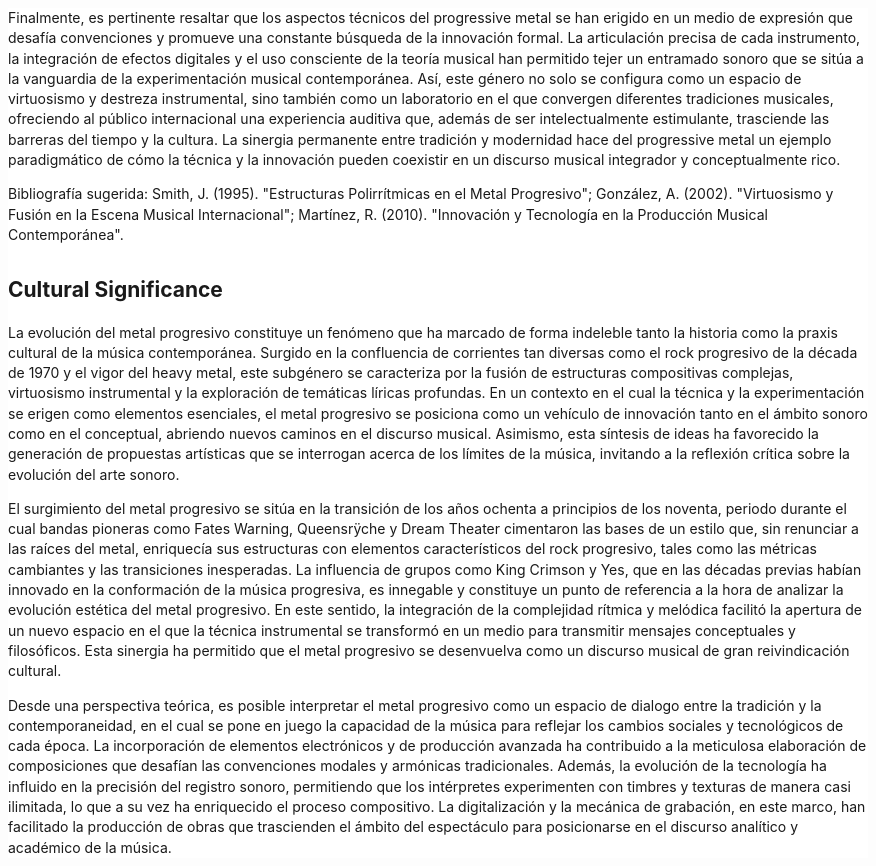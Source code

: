 Finalmente, es pertinente resaltar que los aspectos técnicos del progressive metal se han erigido en
un medio de expresión que desafía convenciones y promueve una constante búsqueda de la innovación
formal. La articulación precisa de cada instrumento, la integración de efectos digitales y el uso
consciente de la teoría musical han permitido tejer un entramado sonoro que se sitúa a la vanguardia
de la experimentación musical contemporánea. Así, este género no solo se configura como un espacio
de virtuosismo y destreza instrumental, sino también como un laboratorio en el que convergen
diferentes tradiciones musicales, ofreciendo al público internacional una experiencia auditiva que,
además de ser intelectualmente estimulante, trasciende las barreras del tiempo y la cultura. La
sinergia permanente entre tradición y modernidad hace del progressive metal un ejemplo paradigmático
de cómo la técnica y la innovación pueden coexistir en un discurso musical integrador y
conceptualmente rico.

Bibliografía sugerida: Smith, J. (1995). "Estructuras Polirrítmicas en el Metal Progresivo";
González, A. (2002). "Virtuosismo y Fusión en la Escena Musical Internacional"; Martínez, R. (2010).
"Innovación y Tecnología en la Producción Musical Contemporánea".

## Cultural Significance

La evolución del metal progresivo constituye un fenómeno que ha marcado de forma indeleble tanto la
historia como la praxis cultural de la música contemporánea. Surgido en la confluencia de corrientes
tan diversas como el rock progresivo de la década de 1970 y el vigor del heavy metal, este subgénero
se caracteriza por la fusión de estructuras compositivas complejas, virtuosismo instrumental y la
exploración de temáticas líricas profundas. En un contexto en el cual la técnica y la
experimentación se erigen como elementos esenciales, el metal progresivo se posiciona como un
vehículo de innovación tanto en el ámbito sonoro como en el conceptual, abriendo nuevos caminos en
el discurso musical. Asimismo, esta síntesis de ideas ha favorecido la generación de propuestas
artísticas que se interrogan acerca de los límites de la música, invitando a la reflexión crítica
sobre la evolución del arte sonoro.

El surgimiento del metal progresivo se sitúa en la transición de los años ochenta a principios de
los noventa, periodo durante el cual bandas pioneras como Fates Warning, Queensrÿche y Dream Theater
cimentaron las bases de un estilo que, sin renunciar a las raíces del metal, enriquecía sus
estructuras con elementos característicos del rock progresivo, tales como las métricas cambiantes y
las transiciones inesperadas. La influencia de grupos como King Crimson y Yes, que en las décadas
previas habían innovado en la conformación de la música progresiva, es innegable y constituye un
punto de referencia a la hora de analizar la evolución estética del metal progresivo. En este
sentido, la integración de la complejidad rítmica y melódica facilitó la apertura de un nuevo
espacio en el que la técnica instrumental se transformó en un medio para transmitir mensajes
conceptuales y filosóficos. Esta sinergia ha permitido que el metal progresivo se desenvuelva como
un discurso musical de gran reivindicación cultural.

Desde una perspectiva teórica, es posible interpretar el metal progresivo como un espacio de dialogo
entre la tradición y la contemporaneidad, en el cual se pone en juego la capacidad de la música para
reflejar los cambios sociales y tecnológicos de cada época. La incorporación de elementos
electrónicos y de producción avanzada ha contribuido a la meticulosa elaboración de composiciones
que desafían las convenciones modales y armónicas tradicionales. Además, la evolución de la
tecnología ha influido en la precisión del registro sonoro, permitiendo que los intérpretes
experimenten con timbres y texturas de manera casi ilimitada, lo que a su vez ha enriquecido el
proceso compositivo. La digitalización y la mecánica de grabación, en este marco, han facilitado la
producción de obras que trascienden el ámbito del espectáculo para posicionarse en el discurso
analítico y académico de la música.
